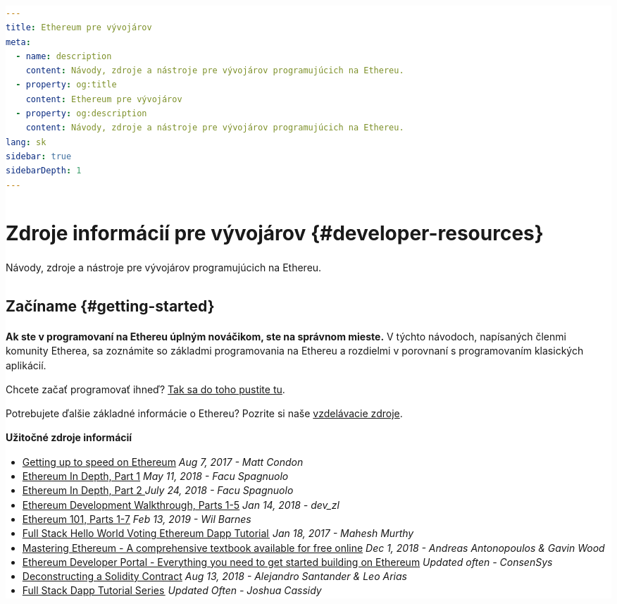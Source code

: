 ```yaml
---
title: Ethereum pre vývojárov
meta:
  - name: description
    content: Návody, zdroje a nástroje pre vývojárov programujúcich na Ethereu.
  - property: og:title
    content: Ethereum pre vývojárov
  - property: og:description
    content: Návody, zdroje a nástroje pre vývojárov programujúcich na Ethereu.
lang: sk
sidebar: true
sidebarDepth: 1
---
```


# Zdroje informácií pre vývojárov {#developer-resources}

<div class="featured">Návody, zdroje a nástroje pre vývojárov programujúcich na Ethereu.</div>

## Začíname {#getting-started}

**Ak ste v programovaní na Ethereu úplným nováčikom, ste na správnom mieste.** V týchto návodoch, napísaných členmi komunity Etherea, sa zoznámite so základmi programovania na Ethereu a rozdielmi v porovnaní s programovaním klasických aplikácií.

Chcete začať programovať ihneď? [Tak sa do toho pustite tu](/sk/build/).

Potrebujete ďalšie základné informácie o Ethereu? Pozrite si naše [vzdelávacie zdroje](/sk/learn/).

**Užitočné zdroje informácií**

- [Getting up to speed on Ethereum](https://medium.com/@mattcondon/getting-up-to-speed-on-ethereum-63ed28821bbe) _Aug 7, 2017 - Matt Condon_
- [Ethereum In Depth, Part 1](https://blog.zeppelin.solutions/ethereum-in-depth-part-1-968981e6f833) _May 11, 2018 - Facu Spagnuolo_
- [Ethereum In Depth, Part 2 ](https://blog.zeppelin.solutions/ethereum-in-depth-part-2-6339cf6bddb9) _July 24, 2018 - Facu Spagnuolo_
- [Ethereum Development Walkthrough, Parts 1-5](https://hackernoon.com/ethereum-development-walkthrough-part-1-smart-contracts-b3979e6e573e) _Jan 14, 2018 - dev_zl_
- [Ethereum 101, Parts 1-7](https://kauri.io/collection/5bb65f0f4f34080001731dc2/ethereum-101) _Feb 13, 2019 - Wil Barnes_
- [Full Stack Hello World Voting Ethereum Dapp Tutorial ](https://medium.com/@mvmurthy/full-stack-hello-world-voting-ethereum-dapp-tutorial-part-1-40d2d0d807c2) _Jan 18, 2017 - Mahesh Murthy_
- [Mastering Ethereum - A comprehensive textbook available for free online](https://github.com/ethereumbook/ethereumbook) _Dec 1, 2018 - Andreas Antonopoulos & Gavin Wood_
- [Ethereum Developer Portal - Everything you need to get started building on Ethereum](https://ethereum.consensys.net/ethereum-dev-portal) _Updated often - ConsenSys_
- [Deconstructing a Solidity Contract](https://blog.zeppelin.solutions/deconstructing-a-solidity-contract-part-i-introduction-832efd2d7737) _Aug 13, 2018 - Alejandro Santander & Leo Arias_
- [Full Stack Dapp Tutorial Series ](https://kauri.io/collection/5b8e401ee727370001c942e3) _Updated Often - Joshua Cassidy_
